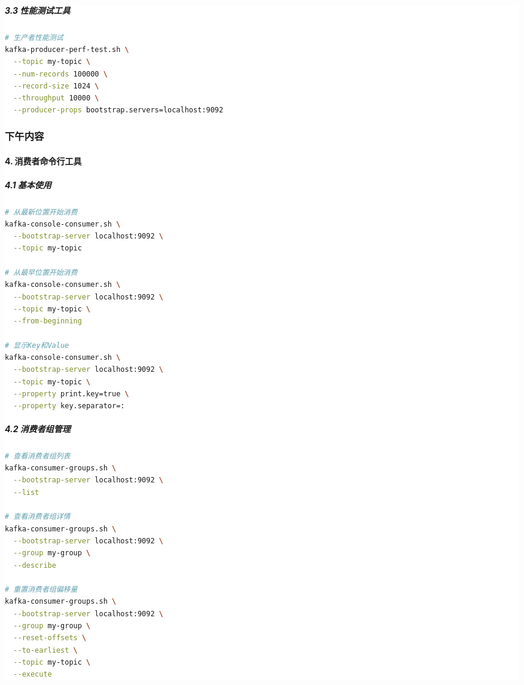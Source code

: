 ##### 3.3 性能测试工具
```bash
# 生产者性能测试
kafka-producer-perf-test.sh \
  --topic my-topic \
  --num-records 100000 \
  --record-size 1024 \
  --throughput 10000 \
  --producer-props bootstrap.servers=localhost:9092
```

### 下午内容

#### 4. 消费者命令行工具

##### 4.1 基本使用
```bash
# 从最新位置开始消费
kafka-console-consumer.sh \
  --bootstrap-server localhost:9092 \
  --topic my-topic

# 从最早位置开始消费
kafka-console-consumer.sh \
  --bootstrap-server localhost:9092 \
  --topic my-topic \
  --from-beginning

# 显示Key和Value
kafka-console-consumer.sh \
  --bootstrap-server localhost:9092 \
  --topic my-topic \
  --property print.key=true \
  --property key.separator=:
```

##### 4.2 消费者组管理
```bash
# 查看消费者组列表
kafka-consumer-groups.sh \
  --bootstrap-server localhost:9092 \
  --list

# 查看消费者组详情
kafka-consumer-groups.sh \
  --bootstrap-server localhost:9092 \
  --group my-group \
  --describe

# 重置消费者组偏移量
kafka-consumer-groups.sh \
  --bootstrap-server localhost:9092 \
  --group my-group \
  --reset-offsets \
  --to-earliest \
  --topic my-topic \
  --execute
```
